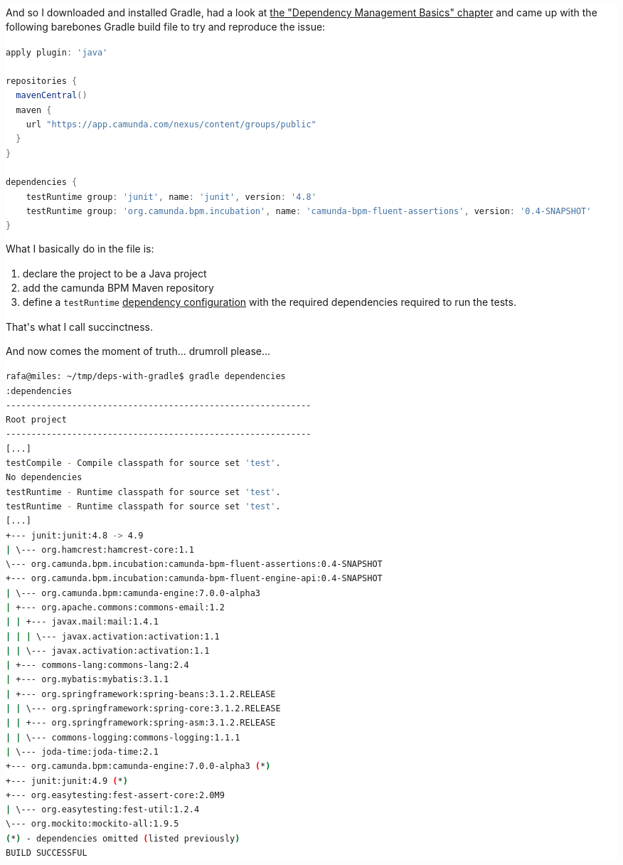 And so I downloaded and installed Gradle, had a look at <a href="http://www.gradle.org/docs/current/userguide/artifact_dependencies_tutorial.html">the "Dependency Management Basics" chapter</a> and came up with the following barebones Gradle build file to try and reproduce the issue:
```groovy
apply plugin: 'java'

repositories {
  mavenCentral()
  maven {
    url "https://app.camunda.com/nexus/content/groups/public"
  }
}

dependencies {
    testRuntime group: 'junit', name: 'junit', version: '4.8'
    testRuntime group: 'org.camunda.bpm.incubation', name: 'camunda-bpm-fluent-assertions', version: '0.4-SNAPSHOT'
}
```

What I basically do in the file is:
1. declare the project to be a Java project
2. add the camunda BPM Maven repository
3. define a <code>testRuntime</code> <a href="http://www.gradle.org/docs/current/userguide/artifact_dependencies_tutorial.html#configurations">dependency configuration</a> with the required dependencies required to run the tests.

That's what I call succinctness.

And now comes the moment of truth... drumroll please...
```bash
rafa@miles: ~/tmp/deps-with-gradle$ gradle dependencies
:dependencies
------------------------------------------------------------
Root project
------------------------------------------------------------
[...]
testCompile - Compile classpath for source set 'test'.
No dependencies
testRuntime - Runtime classpath for source set 'test'.
testRuntime - Runtime classpath for source set 'test'.
[...]
+--- junit:junit:4.8 -> 4.9
| \--- org.hamcrest:hamcrest-core:1.1
\--- org.camunda.bpm.incubation:camunda-bpm-fluent-assertions:0.4-SNAPSHOT
+--- org.camunda.bpm.incubation:camunda-bpm-fluent-engine-api:0.4-SNAPSHOT
| \--- org.camunda.bpm:camunda-engine:7.0.0-alpha3
| +--- org.apache.commons:commons-email:1.2
| | +--- javax.mail:mail:1.4.1
| | | \--- javax.activation:activation:1.1
| | \--- javax.activation:activation:1.1
| +--- commons-lang:commons-lang:2.4
| +--- org.mybatis:mybatis:3.1.1
| +--- org.springframework:spring-beans:3.1.2.RELEASE
| | \--- org.springframework:spring-core:3.1.2.RELEASE
| | +--- org.springframework:spring-asm:3.1.2.RELEASE
| | \--- commons-logging:commons-logging:1.1.1
| \--- joda-time:joda-time:2.1
+--- org.camunda.bpm:camunda-engine:7.0.0-alpha3 (*)
+--- junit:junit:4.9 (*)
+--- org.easytesting:fest-assert-core:2.0M9
| \--- org.easytesting:fest-util:1.2.4
\--- org.mockito:mockito-all:1.9.5
(*) - dependencies omitted (listed previously)
BUILD SUCCESSFUL
```